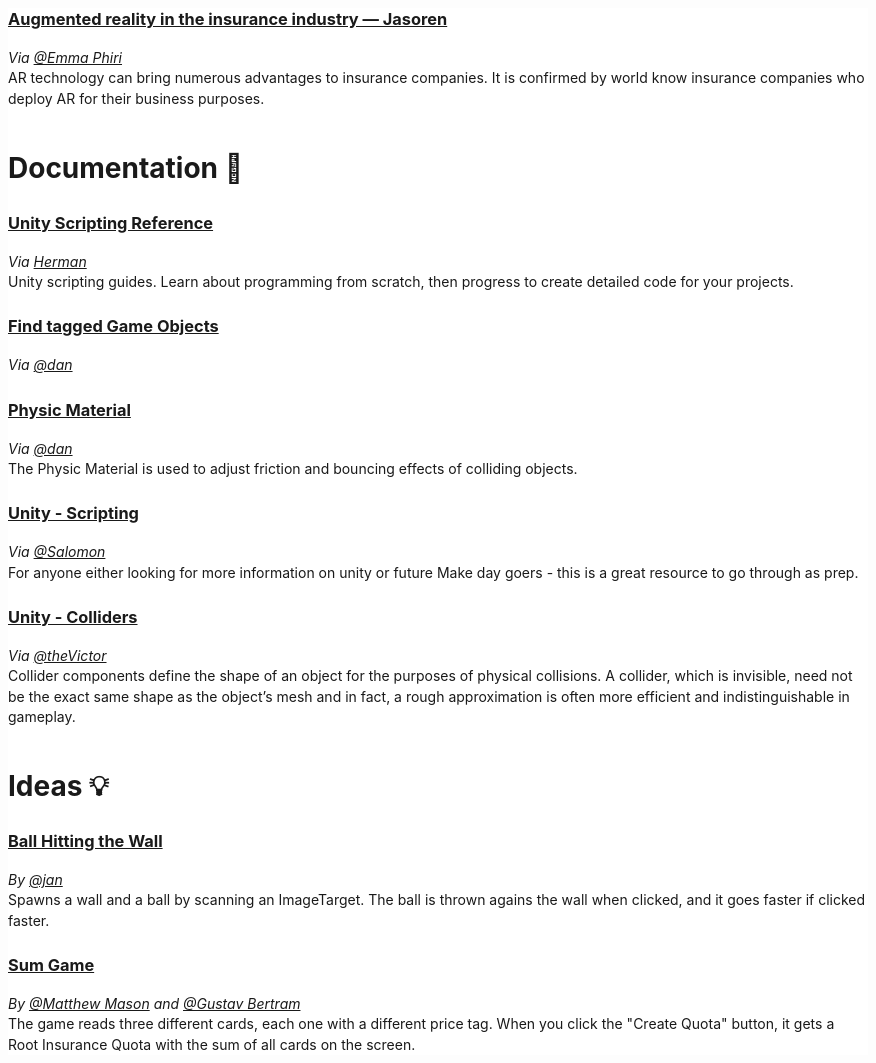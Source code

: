 ### [Augmented reality in the insurance industry — Jasoren](https://jasoren.com/how-augmented-reality-impacts-the-insurance-industry-7-use-cases-of-ar-applications/)
_Via [@Emma Phiri](https://offerzen-make.slack.com/messages/@UA0ELFXJA)_  
AR technology can bring numerous advantages to insurance companies. It is confirmed by world know insurance companies who deploy AR for their business purposes.

# Documentation 📄
### [Unity Scripting Reference](https://unity3d.com/learn/tutorials/s/scripting)
_Via [Herman](https://offerzen-make.slack.com/messages/@U9KSM2264)_  
Unity scripting guides. Learn about programming from scratch, then progress to create detailed code for your projects.

### [Find tagged Game Objects](https://docs.unity3d.com/ScriptReference/GameObject.FindWithTag.html)
_Via [@dan](https://offerzen-make.slack.com/messages/@U9M5EBTH9)_  

### [Physic Material](https://docs.unity3d.com/Manual/class-PhysicMaterial.html)
_Via [@dan](https://offerzen-make.slack.com/messages/@U9M5EBTH9)_  
The Physic Material is used to adjust friction and bouncing effects of colliding objects.

### [Unity - Scripting](https://unity3d.com/learn/tutorials/s/scripting)
_Via [@Salomon](https://offerzen-make.slack.com/messages/@UCMFWSXBK)_  
For anyone either looking for more information on unity or future Make day goers - this is a great resource to go through as prep.

### [Unity - Colliders](https://docs.unity3d.com/Manual/CollidersOverview.html)
_Via [@theVictor](https://offerzen-make.slack.com/messages/@UCU5WJVA5)_  
Collider components define the shape of an object for the purposes of physical collisions. A collider, which is invisible, need not be the exact same shape as the object’s mesh and in fact, a rough approximation is often more efficient and indistinguishable in gameplay.

# Ideas 💡
### [Ball Hitting the Wall](https://photos.google.com/share/AF1QipOHFq7mvfFdPB3U4WwPEyVpxtbMBORuiJElwFjiRKth_F0nMh30VG5qMqw0xxK_Xg/photo/AF1QipOGmWZcKs3RpQ_lIEfGtJMog6_C_oYt6UTQomjX?key=WmNHRDVoTnk5WHFTSVV1V0kwQ3YxMnpxR1c3ejVR)
_By [@jan](https://offerzen-make.slack.com/messages/@U9U5PCNP4)_  
Spawns a wall and a ball by scanning an ImageTarget. The ball is thrown agains the wall when clicked, and it goes faster if clicked faster.

### [Sum Game](https://photos.google.com/share/AF1QipPOUOPhVQzaTcdmpV82OQU9FSTY4nwwBe_r1Z4lRGSDDZxNNrV5M3RwqeQ360o1uQ/photo/AF1QipM4ipZFouUKUnncmGtbgVCuiBbr8XkyRbgbVAt7?key=Zkg0X3BWMWw2LWlZREJIVmhDOUxUWER4RkYxM0dR)
_By [@Matthew Mason](https://offerzen-make.slack.com/messages/@U92BSRZGT) and [@Gustav Bertram](https://offerzen-make.slack.com/messages/@UCEND7G0P)_  
The game reads three different cards, each one with a different price tag. When you click the "Create Quota" button, it gets a Root Insurance Quota with the sum of all cards on the screen. 
